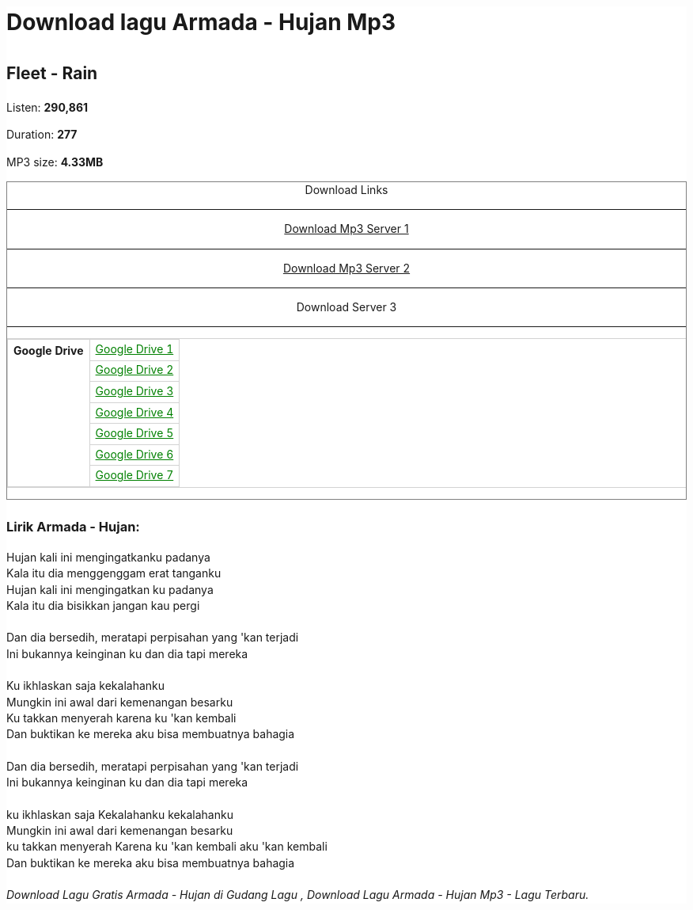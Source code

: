 <div id="A-G-C" date="04 Dec 2019 06:16:39"><link rel="stylesheet" href="https://cdn.jsdelivr.net/gh/dimaslanjaka/Web-Manajemen@master/css/iframe.css"><div class="song"><div class="songinfo"><div class="statistics"><h1 class="notranslate" for="title">Download lagu Armada - Hujan Mp3</h1><div id="wrap-video" class="wrap-video"><iframe rel="nofollow" id="ifyt" src="https://www.youtube.com/embed/_4HT0L5NC9w" frameborder="0" allowfullscreen=""></iframe></div><h2> <span class="notranslate"> Fleet - Rain</span> </h2><div></div><p> <span class="notranslate"> Listen: <b>290,861</b></span> </p><p> <span class="notranslate"> Duration: <b id="stadur">277</b></span> </p><p> <span class="notranslate"> MP3 size: <b>4.33MB</b></span> </p><div class="sinfo"><div style="border:1px solid grey;text-align:center;margin-bottom:4px;"><center> <span class="notranslate"> Download Links</span> </center><hr><p> <span class="notranslate"> <a title="Download Song Armada - Hujan MP3" class="button-download btn btn-outline-primary ld-over-full" href="https://dimaslanjaka.github.io/page/safelink.html?url=aHR0cHM6Ly9kb3dubG9hZGxhZ3UtbXAzLm5ldC9hcm1hZGEtaHVqYW5%20XzRIVDBMNU5DOXcuaHRtbA==" target="_blank">Download Mp3 Server 1</a></span> </p><div id="download-alt"><hr> <span class="notranslate"> <a href="https://dimaslanjaka.github.io/page/safelink.html?url=aHR0cHM6Ly9zYXZlbXAzLmNjL2lkL3lvdXR1YmUvXzRIVDBMNU5DOXc=" target="_blank" alt="[4.33 MB] Download Lagu Armada - Hujan MP3 - GRATIS Cepat Mudah " rel="follow" class="btn btn-outline-primary ld-over-full">Download Mp3 Server 2</a></span> <hr><center> <span class="notranslate"> Download Server 3</span> </center><iframe src="https://www.yt-download.org/@api/button/mp3/_4HT0L5NC9w" width="100%" height="100px" scrolling="no" style="border:none;"></iframe><hr></div><table style="width:100%;border-top:1px solid lightgrey;border-bottom:1px solid lightgrey;"><tbody><tr style="border:1px solid lightgrey;"><th style="border:1px solid lightgrey;" rowspan="7"> <span class="notranslate"> Google Drive</span> </th><td> <span class="notranslate"> <a style="color:green" href="https://dimaslanjaka.github.io/page/safelink.html?url=aHR0cHM6Ly9kcml2ZS5nb29nbGUuY29tL2ZpbGUvZC8xN3lEcnlWSzFUUXdENHpGd3ZVRUNuS2N0bUxqUUd6V1cvdmlldz91c3A9c2hhcmluZw==" target="_blank" alt="[4.33 MB] Download Lagu Armada - Hujan MP3 - GRATIS Cepat Mudah  via GD">Google Drive 1</a></span> </td></tr><tr style="border:1px solid lightgrey;"><td> <span class="notranslate"> <a style="color:green" href="https://dimaslanjaka.github.io/page/safelink.html?url=aHR0cHM6Ly9kb2NzLmdvb2dsZS5jb20vZmlsZS9kLzE3eURyeVZLMVRRd0Q0ekZ3dlVFQ25LY3RtTGpRR3pXVy9lZGl0" target="_blank" alt="[4.33 MB] Download Lagu Armada - Hujan MP3 - GRATIS Cepat Mudah  via GD">Google Drive 2</a></span> </td></tr><tr style="border:1px solid lightgrey;"><td> <span class="notranslate"> <a style="color:green" href="https://dimaslanjaka.github.io/page/safelink.html?url=aHR0cHM6Ly9kcml2ZS5nb29nbGUuY29tL3VjP2lkPTE3eURyeVZLMVRRd0Q0ekZ3dlVFQ25LY3RtTGpRR3pXVyZleHBvcnQ9ZG93bmxvYWQ=" target="_blank" alt="[4.33 MB] Download Lagu Armada - Hujan MP3 - GRATIS Cepat Mudah  via GD">Google Drive 3</a></span> </td></tr><tr style="border:1px solid lightgrey;"><td> <span class="notranslate"> <a style="color:green" href="https://dimaslanjaka.github.io/page/safelink.html?url=aHR0cHM6Ly9kcml2ZS5nb29nbGUuY29tL2ZpbGUvZC8xN3lEcnlWSzFUUXdENHpGd3ZVRUNuS2N0bUxqUUd6V1cvdmlldz91c3A9ZHJpdmVzZGs=" target="_blank" alt="[4.33 MB] Download Lagu Armada - Hujan MP3 - GRATIS Cepat Mudah  via GD">Google Drive 4</a></span> </td></tr><tr style="border:1px solid lightgrey;"><td> <span class="notranslate"> <a style="color:green" href="https://dimaslanjaka.github.io/page/safelink.html?url=aHR0cHM6Ly9kcml2ZS5nb29nbGUuY29tL29wZW4/aWQ9MTd5RHJ5VksxVFF3RDR6Rnd2VUVDbktjdG1MalFHeldX" target="_blank" alt="[4.33 MB] Download Lagu Armada - Hujan MP3 - GRATIS Cepat Mudah  via GD">Google Drive 5</a></span> </td></tr><tr style="border:1px solid lightgrey;"><td> <span class="notranslate"> <a style="color:green" href="https://dimaslanjaka.github.io/page/safelink.html?url=aHR0cHM6Ly9kcml2ZS5nb29nbGUuY29tL3VjP2lkPTE3eURyeVZLMVRRd0Q0ekZ3dlVFQ25LY3RtTGpRR3pXVyZleHBvcnQ9ZG93bmxvYWQ=" target="_blank" alt="[4.33 MB] Download Lagu Armada - Hujan MP3 - GRATIS Cepat Mudah  via GD">Google Drive 6</a></span> </td></tr><tr style="border:1px solid lightgrey;"><td> <span class="notranslate"> <a style="color:green" href="https://dimaslanjaka.github.io/page/safelink.html?url=aHR0cHM6Ly9kcml2ZS5nb29nbGUuY29tL2ZpbGUvZC8xN3lEcnlWSzFUUXdENHpGd3ZVRUNuS2N0bUxqUUd6V1cvdmlldz91c3A9ZHJpdmVzZGs=" target="_blank" alt="[4.33 MB] Download Lagu Armada - Hujan MP3 - GRATIS Cepat Mudah  via GD">Google Drive 7</a></span> </td></tr></tbody></table></div></div><div class="notranslate" id="lr-wrapper">                             <h3>Lirik Armada - Hujan:</h3>                             <p>Hujan kali ini mengingatkanku padanya<br>  Kala itu dia menggenggam erat tanganku<br>  Hujan kali ini mengingatkan ku padanya<br>  Kala itu dia bisikkan jangan kau pergi<br>  <br>  Dan dia bersedih, meratapi perpisahan yang 'kan terjadi<br>  Ini bukannya keinginan ku dan dia tapi mereka<br>  <br>  Ku ikhlaskan saja kekalahanku<br>  Mungkin ini awal dari kemenangan besarku<br>  Ku takkan menyerah karena ku 'kan kembali<br>  Dan buktikan ke mereka aku bisa membuatnya bahagia<br>  <br>  Dan dia bersedih, meratapi perpisahan yang 'kan terjadi<br>  Ini bukannya keinginan ku dan dia tapi mereka<br>  <br>  ku ikhlaskan saja Kekalahanku kekalahanku<br>  Mungkin ini awal dari kemenangan besarku<br>  ku takkan menyerah Karena ku 'kan kembali aku 'kan kembali<br>  Dan buktikan ke mereka aku bisa membuatnya bahagia                                 <br>                                 <br>                             <i>Download Lagu Gratis Armada - Hujan di Gudang Lagu , Download Lagu Armada - Hujan Mp3 - Lagu Terbaru.